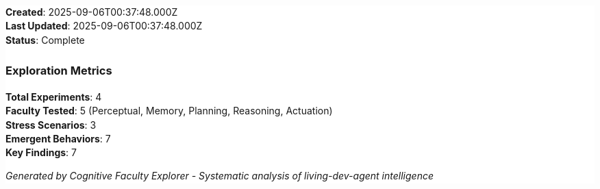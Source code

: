 
**Created**: 2025-09-06T00:37:48.000Z  
**Last Updated**: 2025-09-06T00:37:48.000Z  
**Status**: Complete  

### Exploration Metrics

**Total Experiments**: 4  
**Faculty Tested**: 5 (Perceptual, Memory, Planning, Reasoning, Actuation)  
**Stress Scenarios**: 3  
**Emergent Behaviors**: 7  
**Key Findings**: 7  

*Generated by Cognitive Faculty Explorer - Systematic analysis of living-dev-agent intelligence*
